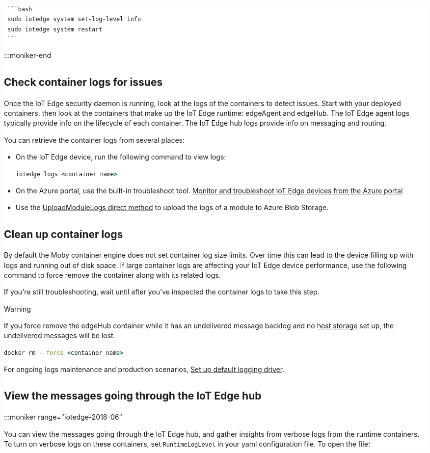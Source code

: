      ```bash
     sudo iotedge system set-log-level info
     sudo iotedge system restart
     ```

:::moniker-end


## Check container logs for issues

Once the IoT Edge security daemon is running, look at the logs of the containers to detect issues. Start with your deployed containers, then look at the containers that make up the IoT Edge runtime: edgeAgent and edgeHub. The IoT Edge agent logs typically provide info on the lifecycle of each container. The IoT Edge hub logs provide info on messaging and routing.

You can retrieve the container logs from several places:

* On the IoT Edge device, run the following command to view logs:

  ```cmd
  iotedge logs <container name>
  ```

* On the Azure portal, use the built-in troubleshoot tool. [Monitor and troubleshoot IoT Edge devices from the Azure portal](troubleshoot-in-portal.md)

* Use the [UploadModuleLogs direct method](how-to-retrieve-iot-edge-logs.md#upload-module-logs) to upload the logs of a module to Azure Blob Storage.

## Clean up container logs

By default the Moby container engine does not set container log size limits. Over time this can lead to the device filling up with logs and running out of disk space. If large container logs are affecting your IoT Edge device performance, use the following command to force remove the container along with its related logs.

If you're still troubleshooting, wait until after you've inspected the container logs to take this step.

>[!WARNING]
>If you force remove the edgeHub container while it has an undelivered message backlog and no [host storage](how-to-access-host-storage-from-module.md) set up, the undelivered messages will be lost.

```cmd
docker rm --force <container name>
```

For ongoing logs maintenance and production scenarios, [Set up default logging driver](production-checklist.md#set-up-default-logging-driver).

## View the messages going through the IoT Edge hub


:::moniker range="iotedge-2018-06"

You can view the messages going through the IoT Edge hub, and gather insights from verbose logs from the runtime containers. To turn on verbose logs on these containers, set `RuntimeLogLevel` in your yaml configuration file. To open the file:
